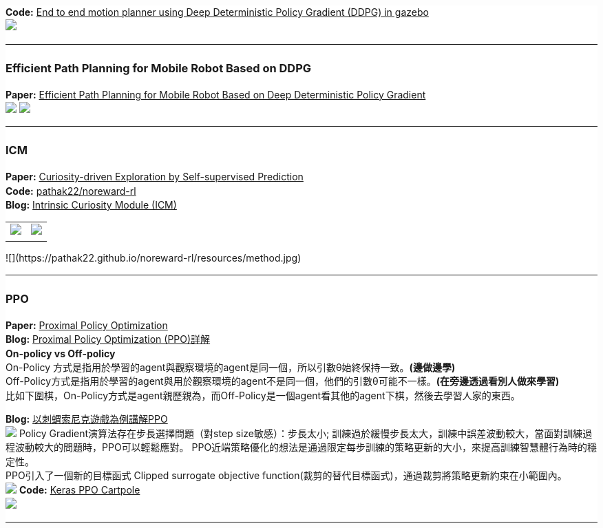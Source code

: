 **Code:** [End to end motion planner using Deep Deterministic Policy Gradient (DDPG) in gazebo](https://github.com/m5823779/motion-planner-reinforcement-learning)<br>
![](https://github.com/m5823779/MotionPlannerUsingDDPG/raw/master/demo/demo.gif)

---
### Efficient Path Planning for Mobile Robot Based on DDPG
**Paper:** [Efficient Path Planning for Mobile Robot Based on Deep Deterministic Policy Gradient](https://www.mdpi.com/1424-8220/22/9/3579)<br>
![](https://www.mdpi.com/sensors/sensors-22-03579/article_deploy/html/images/sensors-22-03579-g003-550.jpg)
![](https://www.researchgate.net/publication/356204068/figure/fig4/AS:1094058088906760@1637855183678/Experimental-simulation-environment.jpg)

---
### ICM
**Paper:** [Curiosity-driven Exploration by Self-supervised Prediction](https://arxiv.org/abs/1705.05363)<br>
**Code:** [pathak22/noreward-rl](https://github.com/pathak22/noreward-rl)<br>
**Blog:** [Intrinsic Curiosity Module (ICM)](https://pathak22.github.io/noreward-rl/)<br>
<table>
<tr>
<td><img src="https://github.com/pathak22/noreward-rl/blob/master/images/mario1.gif?raw=true"></td>
<td><img src="https://github.com/pathak22/noreward-rl/blob/master/images/vizdoom.gif?raw=true"></td>
</tr>
</table>
<iframe width="800" height="450" src="https://www.youtube.com/embed/J3FHOyhUn3A" title="YouTube video player" frameborder="0" allow="accelerometer; autoplay; clipboard-write; encrypted-media; gyroscope; picture-in-picture" allowfullscreen></iframe>
![](https://pathak22.github.io/noreward-rl/resources/method.jpg)

---
### PPO
**Paper:** [Proximal Policy Optimization](https://arxiv.org/abs/1707.06347)<br>
**Blog:** [Proximal Policy Optimization (PPO)詳解](https://www.796t.com/article.php?id=120451)<br>
**On-policy vs Off-policy**<br>
On-Policy 方式是指用於學習的agent與觀察環境的agent是同一個，所以引數θ始終保持一致。**(邊做邊學)**<br>
Off-Policy方式是指用於學習的agent與用於觀察環境的agent不是同一個，他們的引數θ可能不一樣。**(在旁邊透過看別人做來學習)**<br>
比如下圍棋，On-Policy方式是agent親歷親為，而Off-Policy是一個agent看其他的agent下棋，然後去學習人家的東西。<br>

**Blog:** [以刺蝟索尼克遊戲為例講解PPO](https://www.gushiciku.cn/pl/2iWn/zh-tw)<br>
![](https://mdimg.wxwenku.com/getimg/356ed03bdc643f9448b3f6485edc229b2d79c2f2b070b36baaee3123e0b4a4a85fda5fe86d46de4209003cce987359ad.jpg)
Policy Gradient演算法存在步長選擇問題（對step size敏感）：步長太小; 訓練過於緩慢步長太大，訓練中誤差波動較大，當面對訓練過程波動較大的問題時，PPO可以輕鬆應對。
PPO近端策略優化的想法是通過限定每步訓練的策略更新的大小，來提高訓練智慧體行為時的穩定性。<br>
PPO引入了一個新的目標函式 Clipped surrogate objective function(裁剪的替代目標函式)，通過裁剪將策略更新約束在小範圍內。<br>
![](https://www.researchgate.net/publication/339651408/figure/fig3/AS:864987794907143@1583240569937/The-actor-critic-proximal-policy-optimization-Actor-Critic-PPO-algorithm-process.ppm)
**Code:** [Keras PPO Cartpole](https://keras.io/examples/rl/ppo_cartpole/)<br>
![](https://i.imgur.com/rd5tda1.png)

---